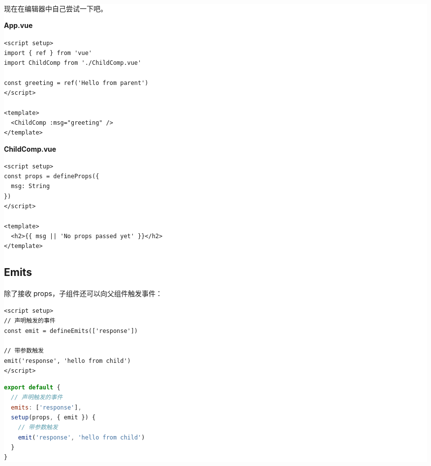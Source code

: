 现在在编辑器中自己尝试一下吧。

**App.vue**

```vue
<script setup>
import { ref } from 'vue'
import ChildComp from './ChildComp.vue'

const greeting = ref('Hello from parent')
</script>

<template>
  <ChildComp :msg="greeting" />
</template>
```

**ChildComp.vue**

```vue
<script setup>
const props = defineProps({
  msg: String
})
</script>

<template>
  <h2>{{ msg || 'No props passed yet' }}</h2>
</template>
```

Emits
------------

除了接收 props，子组件还可以向父组件触发事件：

```vue
<script setup>
// 声明触发的事件
const emit = defineEmits(['response'])

// 带参数触发
emit('response', 'hello from child')
</script>
```

```js
export default {
  // 声明触发的事件
  emits: ['response'],
  setup(props, { emit }) {
    // 带参数触发
    emit('response', 'hello from child')
  }
}
```
